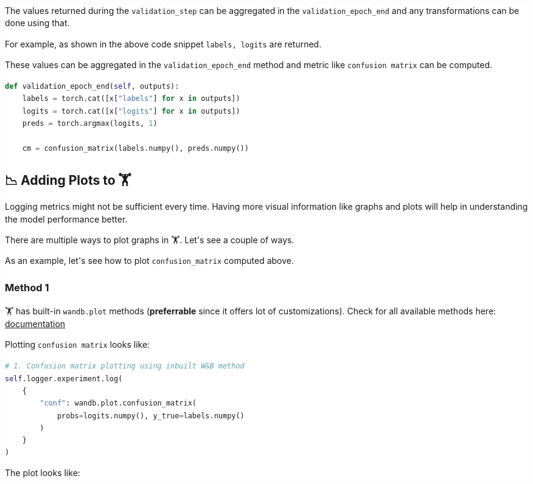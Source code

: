 The values returned during the `validation_step` can be aggregated in the `validation_epoch_end` and any transformations can be done using that.

For example, as shown in the above code snippet `labels, logits` are returned.

These values can be aggregated in the `validation_epoch_end` method and metric like `confusion matrix` can be computed.

```python
def validation_epoch_end(self, outputs):
    labels = torch.cat([x["labels"] for x in outputs])
    logits = torch.cat([x["logits"] for x in outputs])
    preds = torch.argmax(logits, 1)

    cm = confusion_matrix(labels.numpy(), preds.numpy())
```

## 📉 Adding Plots to 🏋️

Logging metrics might not be sufficient every time. Having more visual information like graphs and plots will help in understanding the model performance better.

There are multiple ways to plot graphs in 🏋️. Let's see a couple of ways.

As an example, let's see how to plot `confusion_matrix` computed above.

### Method 1

🏋️ has built-in `wandb.plot` methods (**preferrable** since it offers lot of customizations). Check for all available methods here: [documentation](https://docs.wandb.ai/guides/track/log#custom-charts)

Plotting `confusion matrix` looks like:

```python
# 1. Confusion matrix plotting using inbuilt W&B method
self.logger.experiment.log(
    {
        "conf": wandb.plot.confusion_matrix(
            probs=logits.numpy(), y_true=labels.numpy()
        )
    }
)
```

The plot looks like:
